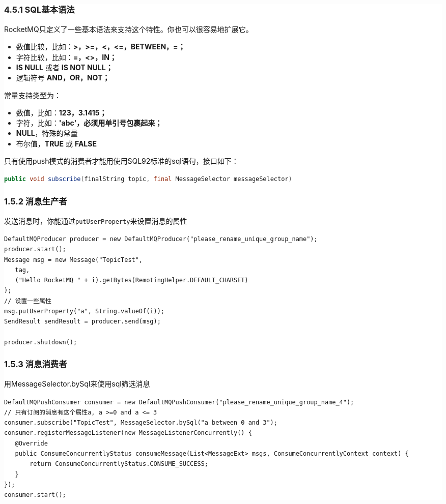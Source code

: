### 4.5.1 SQL基本语法

RocketMQ只定义了一些基本语法来支持这个特性。你也可以很容易地扩展它。

* 数值比较，比如：**>，>=，<，<=，BETWEEN，=；**
* 字符比较，比如：**=，<>，IN；**
* **IS NULL** 或者 **IS NOT NULL；**
* 逻辑符号 **AND，OR，NOT；**

常量支持类型为：

* 数值，比如：**123，3.1415；**
* 字符，比如：**'abc'，必须用单引号包裹起来；**
* **NULL**，特殊的常量
* 布尔值，**TRUE** 或 **FALSE**

只有使用push模式的消费者才能用使用SQL92标准的sql语句，接口如下：

```java
public void subscribe(finalString topic, final MessageSelector messageSelector)
```

### 1.5.2 消息生产者

发送消息时，你能通过`putUserProperty`来设置消息的属性

```
DefaultMQProducer producer = new DefaultMQProducer("please_rename_unique_group_name");
producer.start();
Message msg = new Message("TopicTest",
   tag,
   ("Hello RocketMQ " + i).getBytes(RemotingHelper.DEFAULT_CHARSET)
);
// 设置一些属性
msg.putUserProperty("a", String.valueOf(i));
SendResult sendResult = producer.send(msg);

producer.shutdown();
```

### 1.5.3 消息消费者

用MessageSelector.bySql来使用sql筛选消息

```
DefaultMQPushConsumer consumer = new DefaultMQPushConsumer("please_rename_unique_group_name_4");
// 只有订阅的消息有这个属性a, a >=0 and a <= 3
consumer.subscribe("TopicTest", MessageSelector.bySql("a between 0 and 3");
consumer.registerMessageListener(new MessageListenerConcurrently() {
   @Override
   public ConsumeConcurrentlyStatus consumeMessage(List<MessageExt> msgs, ConsumeConcurrentlyContext context) {
       return ConsumeConcurrentlyStatus.CONSUME_SUCCESS;
   }
});
consumer.start();
```

